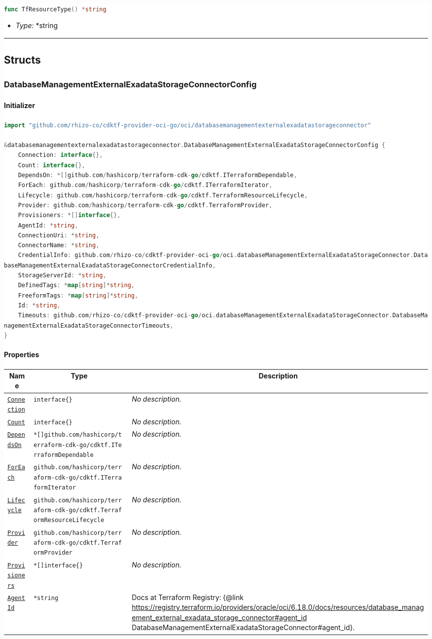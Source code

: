 ```go
func TfResourceType() *string
```

- *Type:* *string

---

## Structs <a name="Structs" id="Structs"></a>

### DatabaseManagementExternalExadataStorageConnectorConfig <a name="DatabaseManagementExternalExadataStorageConnectorConfig" id="rhizo-co-terraform-provider-oci.databaseManagementExternalExadataStorageConnector.DatabaseManagementExternalExadataStorageConnectorConfig"></a>

#### Initializer <a name="Initializer" id="rhizo-co-terraform-provider-oci.databaseManagementExternalExadataStorageConnector.DatabaseManagementExternalExadataStorageConnectorConfig.Initializer"></a>

```go
import "github.com/rhizo-co/cdktf-provider-oci-go/oci/databasemanagementexternalexadatastorageconnector"

&databasemanagementexternalexadatastorageconnector.DatabaseManagementExternalExadataStorageConnectorConfig {
	Connection: interface{},
	Count: interface{},
	DependsOn: *[]github.com/hashicorp/terraform-cdk-go/cdktf.ITerraformDependable,
	ForEach: github.com/hashicorp/terraform-cdk-go/cdktf.ITerraformIterator,
	Lifecycle: github.com/hashicorp/terraform-cdk-go/cdktf.TerraformResourceLifecycle,
	Provider: github.com/hashicorp/terraform-cdk-go/cdktf.TerraformProvider,
	Provisioners: *[]interface{},
	AgentId: *string,
	ConnectionUri: *string,
	ConnectorName: *string,
	CredentialInfo: github.com/rhizo-co/cdktf-provider-oci-go/oci.databaseManagementExternalExadataStorageConnector.DatabaseManagementExternalExadataStorageConnectorCredentialInfo,
	StorageServerId: *string,
	DefinedTags: *map[string]*string,
	FreeformTags: *map[string]*string,
	Id: *string,
	Timeouts: github.com/rhizo-co/cdktf-provider-oci-go/oci.databaseManagementExternalExadataStorageConnector.DatabaseManagementExternalExadataStorageConnectorTimeouts,
}
```

#### Properties <a name="Properties" id="Properties"></a>

| **Name** | **Type** | **Description** |
| --- | --- | --- |
| <code><a href="#rhizo-co-terraform-provider-oci.databaseManagementExternalExadataStorageConnector.DatabaseManagementExternalExadataStorageConnectorConfig.property.connection">Connection</a></code> | <code>interface{}</code> | *No description.* |
| <code><a href="#rhizo-co-terraform-provider-oci.databaseManagementExternalExadataStorageConnector.DatabaseManagementExternalExadataStorageConnectorConfig.property.count">Count</a></code> | <code>interface{}</code> | *No description.* |
| <code><a href="#rhizo-co-terraform-provider-oci.databaseManagementExternalExadataStorageConnector.DatabaseManagementExternalExadataStorageConnectorConfig.property.dependsOn">DependsOn</a></code> | <code>*[]github.com/hashicorp/terraform-cdk-go/cdktf.ITerraformDependable</code> | *No description.* |
| <code><a href="#rhizo-co-terraform-provider-oci.databaseManagementExternalExadataStorageConnector.DatabaseManagementExternalExadataStorageConnectorConfig.property.forEach">ForEach</a></code> | <code>github.com/hashicorp/terraform-cdk-go/cdktf.ITerraformIterator</code> | *No description.* |
| <code><a href="#rhizo-co-terraform-provider-oci.databaseManagementExternalExadataStorageConnector.DatabaseManagementExternalExadataStorageConnectorConfig.property.lifecycle">Lifecycle</a></code> | <code>github.com/hashicorp/terraform-cdk-go/cdktf.TerraformResourceLifecycle</code> | *No description.* |
| <code><a href="#rhizo-co-terraform-provider-oci.databaseManagementExternalExadataStorageConnector.DatabaseManagementExternalExadataStorageConnectorConfig.property.provider">Provider</a></code> | <code>github.com/hashicorp/terraform-cdk-go/cdktf.TerraformProvider</code> | *No description.* |
| <code><a href="#rhizo-co-terraform-provider-oci.databaseManagementExternalExadataStorageConnector.DatabaseManagementExternalExadataStorageConnectorConfig.property.provisioners">Provisioners</a></code> | <code>*[]interface{}</code> | *No description.* |
| <code><a href="#rhizo-co-terraform-provider-oci.databaseManagementExternalExadataStorageConnector.DatabaseManagementExternalExadataStorageConnectorConfig.property.agentId">AgentId</a></code> | <code>*string</code> | Docs at Terraform Registry: {@link https://registry.terraform.io/providers/oracle/oci/6.18.0/docs/resources/database_management_external_exadata_storage_connector#agent_id DatabaseManagementExternalExadataStorageConnector#agent_id}. |